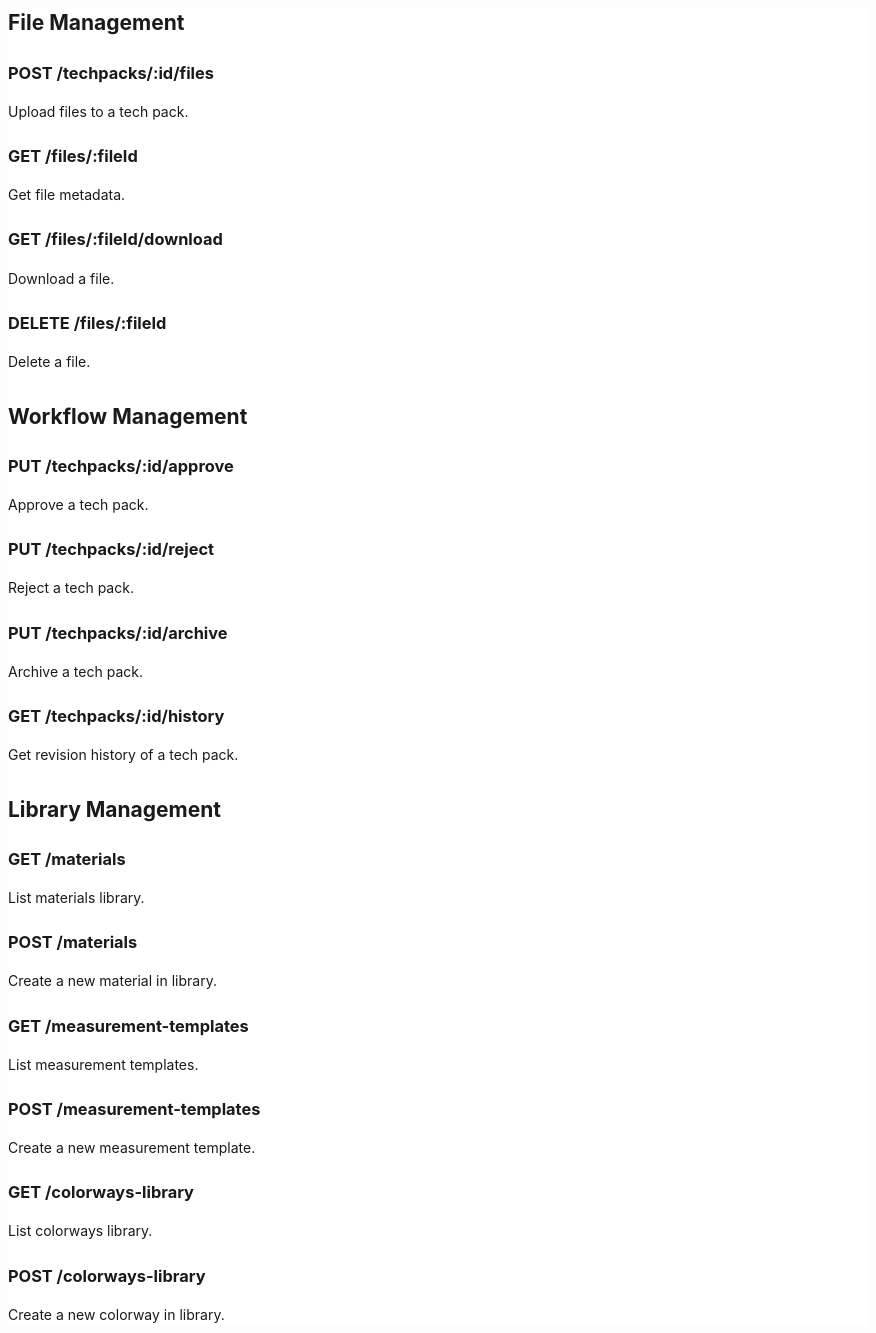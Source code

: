 ## File Management

### POST /techpacks/:id/files
Upload files to a tech pack.

### GET /files/:fileId
Get file metadata.

### GET /files/:fileId/download
Download a file.

### DELETE /files/:fileId
Delete a file.

## Workflow Management

### PUT /techpacks/:id/approve
Approve a tech pack.

### PUT /techpacks/:id/reject
Reject a tech pack.

### PUT /techpacks/:id/archive
Archive a tech pack.

### GET /techpacks/:id/history
Get revision history of a tech pack.

## Library Management

### GET /materials
List materials library.

### POST /materials
Create a new material in library.

### GET /measurement-templates
List measurement templates.

### POST /measurement-templates
Create a new measurement template.

### GET /colorways-library
List colorways library.

### POST /colorways-library
Create a new colorway in library.
